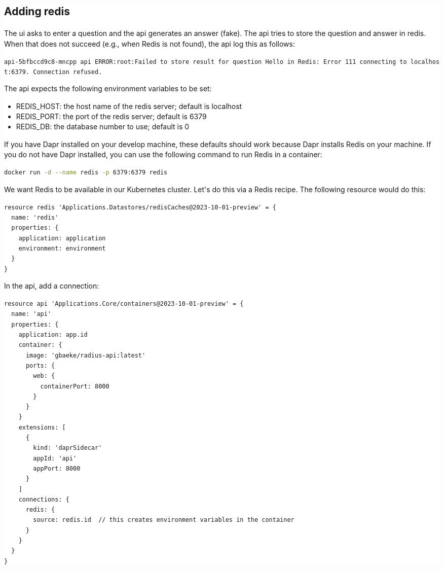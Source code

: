 ## Adding redis

The ui asks to enter a question and the api generates an answer (fake). The api tries to store the question and answer in redis. When that does not succeed (e.g., when Redis is not found), the api log this as follows:

```text
api-5bfbccd9c8-mncpp api ERROR:root:Failed to store result for question Hello in Redis: Error 111 connecting to localhost:6379. Connection refused.
```

The api expects the following environment variables to be set:
- REDIS_HOST: the host name of the redis server; default is localhost
- REDIS_PORT: the port of the redis server; default is 6379
- REDIS_DB: the database number to use; default is 0

If you have Dapr installed on your develop machine, these defaults should work because Dapr installs Redis on your machine. If you do not have Dapr installed, you can use the following command to run Redis in a container:

```bash
docker run -d --name redis -p 6379:6379 redis
```

We want Redis to be available in our Kubernetes cluster. Let's do this via a Redis recipe. The following resource would do this:

```bicep
resource redis 'Applications.Datastores/redisCaches@2023-10-01-preview' = {
  name: 'redis'
  properties: {
    application: application
    environment: environment
  }
}
```

In the api, add a connection:
    
```bicep
resource api 'Applications.Core/containers@2023-10-01-preview' = {
  name: 'api'
  properties: {
    application: app.id
    container: {
      image: 'gbaeke/radius-api:latest'
      ports: {
        web: {
          containerPort: 8000
        }
      }
    }
    extensions: [
      {
        kind: 'daprSidecar'
        appId: 'api'
        appPort: 8000
      }
    ]
    connections: {
      redis: {
        source: redis.id  // this creates environment variables in the container
      }
    }
  }
}
```

